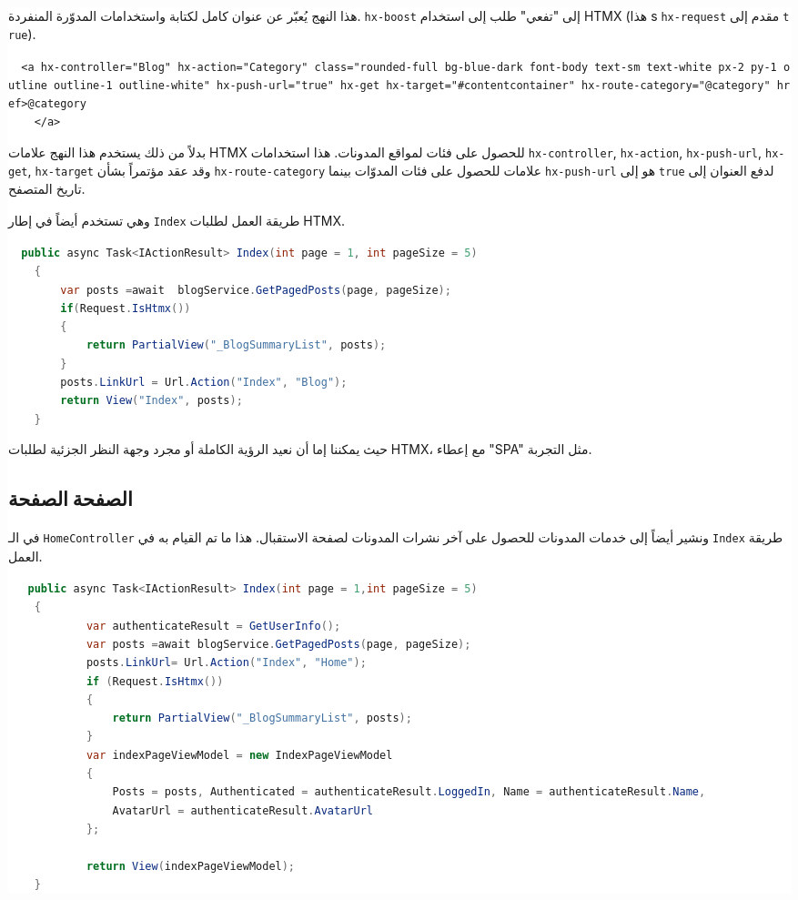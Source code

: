 هذا النهج يُعبّر عن عنوان كامل لكتابة واستخدامات المدوّرة المنفردة. `hx-boost` إلى "تفعي" طلب إلى استخدام HTMX (هذا s `hx-request` مقدم إلى `true`).

```razor
  <a hx-controller="Blog" hx-action="Category" class="rounded-full bg-blue-dark font-body text-sm text-white px-2 py-1 outline outline-1 outline-white" hx-push-url="true" hx-get hx-target="#contentcontainer" hx-route-category="@category" href>@category
    </a>
```

بدلاً من ذلك يستخدم هذا النهج علامات HTMX للحصول على فئات لمواقع المدونات. هذا استخدامات `hx-controller`, `hx-action`, `hx-push-url`, `hx-get`, `hx-target` وقد عقد مؤتمراً بشأن `hx-route-category` علامات للحصول على فئات المدوّات بينما `hx-push-url` هو إلى `true` لدفع العنوان إلى تاريخ المتصفح.

وهي تستخدم أيضاً في إطار `Index` طريقة العمل لطلبات HTMX.

```csharp
  public async Task<IActionResult> Index(int page = 1, int pageSize = 5)
    {
        var posts =await  blogService.GetPagedPosts(page, pageSize);
        if(Request.IsHtmx())
        {
            return PartialView("_BlogSummaryList", posts);
        }
        posts.LinkUrl = Url.Action("Index", "Blog");
        return View("Index", posts);
    }
```

حيث يمكننا إما أن نعيد الرؤية الكاملة أو مجرد وجهة النظر الجزئية لطلبات HTMX، مع إعطاء "SPA" مثل التجربة.

## الصفحة الصفحة

في الـ `HomeController` ونشير أيضاً إلى خدمات المدونات للحصول على آخر نشرات المدونات لصفحة الاستقبال. هذا ما تم القيام به في `Index` طريقة العمل.

```csharp
   public async Task<IActionResult> Index(int page = 1,int pageSize = 5)
    {
            var authenticateResult = GetUserInfo();
            var posts =await blogService.GetPagedPosts(page, pageSize);
            posts.LinkUrl= Url.Action("Index", "Home");
            if (Request.IsHtmx())
            {
                return PartialView("_BlogSummaryList", posts);
            }
            var indexPageViewModel = new IndexPageViewModel
            {
                Posts = posts, Authenticated = authenticateResult.LoggedIn, Name = authenticateResult.Name,
                AvatarUrl = authenticateResult.AvatarUrl
            };
            
            return View(indexPageViewModel);
    }
```
